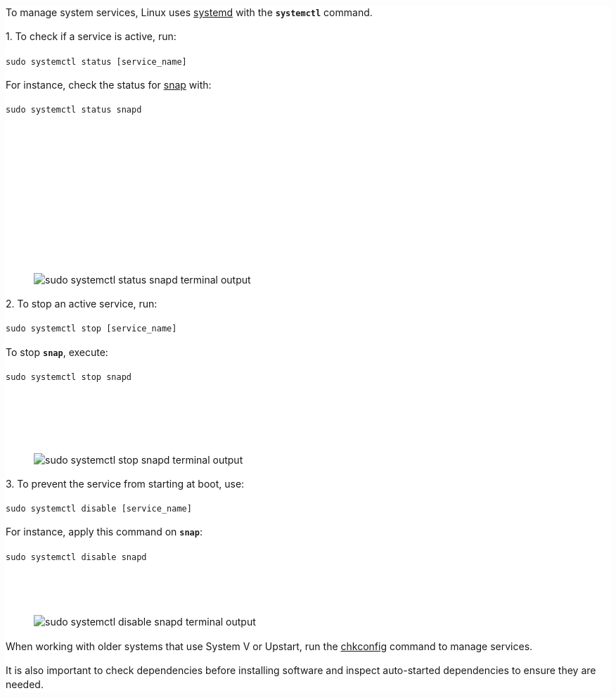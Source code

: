<p>To manage system services, Linux uses <a href="https://phoenixnap.com/kb/journalctl-systemd-logs" target="_blank" rel="noreferrer noopener">systemd</a> with the <strong><code>systemctl</code></strong> command.</p>
<p>1. To check if a service is active, run:</p>
<pre class="wp-block-code"><code>sudo systemctl status &#091;service_name]</code></pre>
<p>For instance, check the status for <a href="https://phoenixnap.com/kb/snap-packages" target="_blank" rel="noreferrer noopener">snap</a> with:</p>
<pre class="wp-block-code"><code>sudo systemctl status snapd</code></pre>
<div class="wp-block-image">
<figure class="aligncenter size-full"><img decoding="async" width="800" height="203" src="data:image/svg+xml,%3Csvg%20xmlns='http://www.w3.org/2000/svg'%20viewBox='0%200%20800%20203'%3E%3C/svg%3E" alt="sudo systemctl status snapd terminal output" class="wp-image-159175" data-lazy-srcset="https://phoenixnap.com/kb/wp-content/uploads/2023/02/sudo-systemctl-status-snapd-terminal-output.png 800w, https://phoenixnap.com/kb/wp-content/uploads/2023/02/sudo-systemctl-status-snapd-terminal-output-300x76.png 300w, https://phoenixnap.com/kb/wp-content/uploads/2023/02/sudo-systemctl-status-snapd-terminal-output-768x195.png 768w" data-lazy-sizes="(max-width: 800px) 100vw, 800px" data-lazy-src="https://phoenixnap.com/kb/wp-content/uploads/2023/02/sudo-systemctl-status-snapd-terminal-output.png" /><noscript><img decoding="async" width="800" height="203" src="https://phoenixnap.com/kb/wp-content/uploads/2023/02/sudo-systemctl-status-snapd-terminal-output.png" alt="sudo systemctl status snapd terminal output" class="wp-image-159175" srcset="https://phoenixnap.com/kb/wp-content/uploads/2023/02/sudo-systemctl-status-snapd-terminal-output.png 800w, https://phoenixnap.com/kb/wp-content/uploads/2023/02/sudo-systemctl-status-snapd-terminal-output-300x76.png 300w, https://phoenixnap.com/kb/wp-content/uploads/2023/02/sudo-systemctl-status-snapd-terminal-output-768x195.png 768w" sizes="(max-width: 800px) 100vw, 800px" /></noscript></figure></div>
<p>2. To stop an active service, run:</p>
<pre class="wp-block-code"><code>sudo systemctl stop &#091;service_name]</code></pre>
<p>To stop <strong><code>snap</code></strong>, execute:</p>
<pre class="wp-block-code"><code>sudo systemctl stop snapd</code></pre>
<div class="wp-block-image">
<figure class="aligncenter size-full"><img decoding="async" width="800" height="79" src="data:image/svg+xml,%3Csvg%20xmlns='http://www.w3.org/2000/svg'%20viewBox='0%200%20800%2079'%3E%3C/svg%3E" alt="sudo systemctl stop snapd terminal output" class="wp-image-159176" data-lazy-srcset="https://phoenixnap.com/kb/wp-content/uploads/2023/02/sudo-systemctl-stop-snapd-terminal-output.png 800w, https://phoenixnap.com/kb/wp-content/uploads/2023/02/sudo-systemctl-stop-snapd-terminal-output-300x30.png 300w, https://phoenixnap.com/kb/wp-content/uploads/2023/02/sudo-systemctl-stop-snapd-terminal-output-768x76.png 768w" data-lazy-sizes="(max-width: 800px) 100vw, 800px" data-lazy-src="https://phoenixnap.com/kb/wp-content/uploads/2023/02/sudo-systemctl-stop-snapd-terminal-output.png" /><noscript><img decoding="async" width="800" height="79" src="https://phoenixnap.com/kb/wp-content/uploads/2023/02/sudo-systemctl-stop-snapd-terminal-output.png" alt="sudo systemctl stop snapd terminal output" class="wp-image-159176" srcset="https://phoenixnap.com/kb/wp-content/uploads/2023/02/sudo-systemctl-stop-snapd-terminal-output.png 800w, https://phoenixnap.com/kb/wp-content/uploads/2023/02/sudo-systemctl-stop-snapd-terminal-output-300x30.png 300w, https://phoenixnap.com/kb/wp-content/uploads/2023/02/sudo-systemctl-stop-snapd-terminal-output-768x76.png 768w" sizes="(max-width: 800px) 100vw, 800px" /></noscript></figure></div>
<p>3. To prevent the service from starting at boot, use:</p>
<pre class="wp-block-code"><code>sudo systemctl disable &#091;service_name]</code></pre>
<p>For instance, apply this command on <strong><code>snap</code></strong>:</p>
<pre class="wp-block-code"><code>sudo systemctl disable snapd</code></pre>
<div class="wp-block-image">
<figure class="aligncenter size-full"><img decoding="async" width="800" height="54" src="data:image/svg+xml,%3Csvg%20xmlns='http://www.w3.org/2000/svg'%20viewBox='0%200%20800%2054'%3E%3C/svg%3E" alt="sudo systemctl disable snapd terminal output" class="wp-image-159178" data-lazy-srcset="https://phoenixnap.com/kb/wp-content/uploads/2023/02/sudo-systemctl-disable-snapd-terminal-output.png 800w, https://phoenixnap.com/kb/wp-content/uploads/2023/02/sudo-systemctl-disable-snapd-terminal-output-300x20.png 300w, https://phoenixnap.com/kb/wp-content/uploads/2023/02/sudo-systemctl-disable-snapd-terminal-output-768x52.png 768w" data-lazy-sizes="(max-width: 800px) 100vw, 800px" data-lazy-src="https://phoenixnap.com/kb/wp-content/uploads/2023/02/sudo-systemctl-disable-snapd-terminal-output.png" /><noscript><img decoding="async" width="800" height="54" src="https://phoenixnap.com/kb/wp-content/uploads/2023/02/sudo-systemctl-disable-snapd-terminal-output.png" alt="sudo systemctl disable snapd terminal output" class="wp-image-159178" srcset="https://phoenixnap.com/kb/wp-content/uploads/2023/02/sudo-systemctl-disable-snapd-terminal-output.png 800w, https://phoenixnap.com/kb/wp-content/uploads/2023/02/sudo-systemctl-disable-snapd-terminal-output-300x20.png 300w, https://phoenixnap.com/kb/wp-content/uploads/2023/02/sudo-systemctl-disable-snapd-terminal-output-768x52.png 768w" sizes="(max-width: 800px) 100vw, 800px" /></noscript></figure></div>
<p>When working with older systems that use System V or Upstart, run the <a href="https://phoenixnap.com/kb/chkconfig" target="_blank" rel="noreferrer noopener">chkconfig</a> command to manage services. </p>
<p>It is also important to check dependencies before installing software and inspect auto-started dependencies to ensure they are needed.</p>